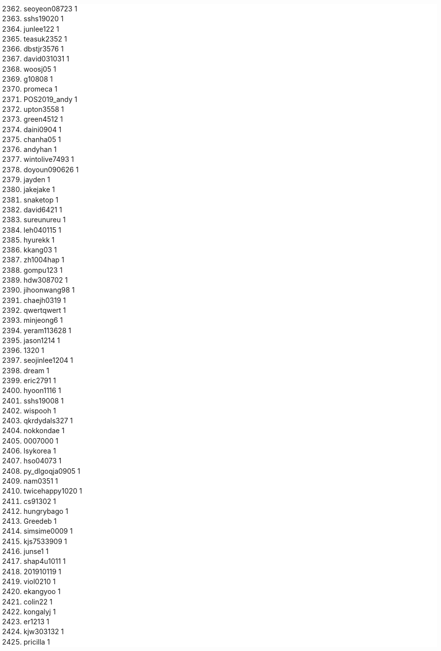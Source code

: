 2362) seoyeon08723 1
2363) sshs19020 1
2364) junlee122 1
2365) teasuk2352 1
2366) dbstjr3576 1
2367) david031031 1
2368) woosj05 1
2369) g10808 1
2370) promeca 1
2371) POS2019_andy 1
2372) upton3558 1
2373) green4512 1
2374) daini0904 1
2375) chanha05 1
2376) andyhan 1
2377) wintolive7493 1
2378) doyoun090626 1
2379) jayden 1
2380) jakejake 1
2381) snaketop 1
2382) david6421 1
2383) sureunureu 1
2384) leh040115 1
2385) hyurekk 1
2386) kkang03 1
2387) zh1004hap 1
2388) gompu123 1
2389) hdw308702 1
2390) jihoonwang98 1
2391) chaejh0319 1
2392) qwertqwert 1
2393) minjeong6 1
2394) yeram113628 1
2395) jason1214 1
2396) 1320 1
2397) seojinlee1204 1
2398) dream 1
2399) eric2791 1
2400) hyoon1116 1
2401) sshs19008 1
2402) wispooh 1
2403) qkrdydals327 1
2404) nokkondae 1
2405) 0007000 1
2406) lsykorea 1
2407) hso04073 1
2408) py_dlgoqja0905 1
2409) nam0351 1
2410) twicehappy1020 1
2411) cs91302 1
2412) hungrybago 1
2413) Greedeb 1
2414) simsime0009 1
2415) kjs7533909 1
2416) junse1 1
2417) shap4u1011 1
2418) 201910119 1
2419) viol0210 1
2420) ekangyoo 1
2421) colin22 1
2422) kongalyj 1
2423) er1213 1
2424) kjw303132 1
2425) pricilla 1